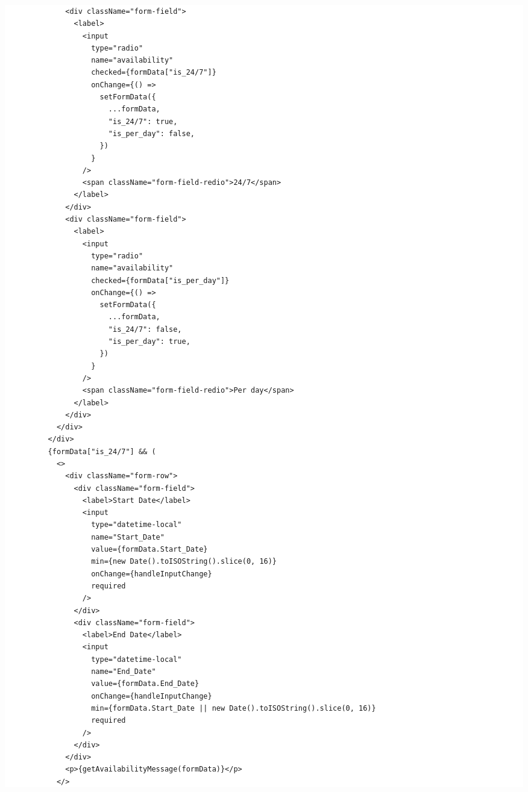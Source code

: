                   <div className="form-field">
                    <label>
                      <input
                        type="radio"
                        name="availability"
                        checked={formData["is_24/7"]}
                        onChange={() =>
                          setFormData({
                            ...formData,
                            "is_24/7": true,
                            "is_per_day": false,
                          })
                        }
                      />
                      <span className="form-field-redio">24/7</span>
                    </label>
                  </div>
                  <div className="form-field">
                    <label>
                      <input
                        type="radio"
                        name="availability"
                        checked={formData["is_per_day"]}
                        onChange={() =>
                          setFormData({
                            ...formData,
                            "is_24/7": false,
                            "is_per_day": true,
                          })
                        }
                      />
                      <span className="form-field-redio">Per day</span>
                    </label>
                  </div>
                </div>
              </div>
              {formData["is_24/7"] && (
                <>
                  <div className="form-row">
                    <div className="form-field">
                      <label>Start Date</label>
                      <input
                        type="datetime-local"
                        name="Start_Date"
                        value={formData.Start_Date}
                        min={new Date().toISOString().slice(0, 16)}
                        onChange={handleInputChange}
                        required
                      />
                    </div>
                    <div className="form-field">
                      <label>End Date</label>
                      <input
                        type="datetime-local"
                        name="End_Date"
                        value={formData.End_Date}
                        onChange={handleInputChange}
                        min={formData.Start_Date || new Date().toISOString().slice(0, 16)}
                        required
                      />
                    </div>
                  </div>
                  <p>{getAvailabilityMessage(formData)}</p>
                </>